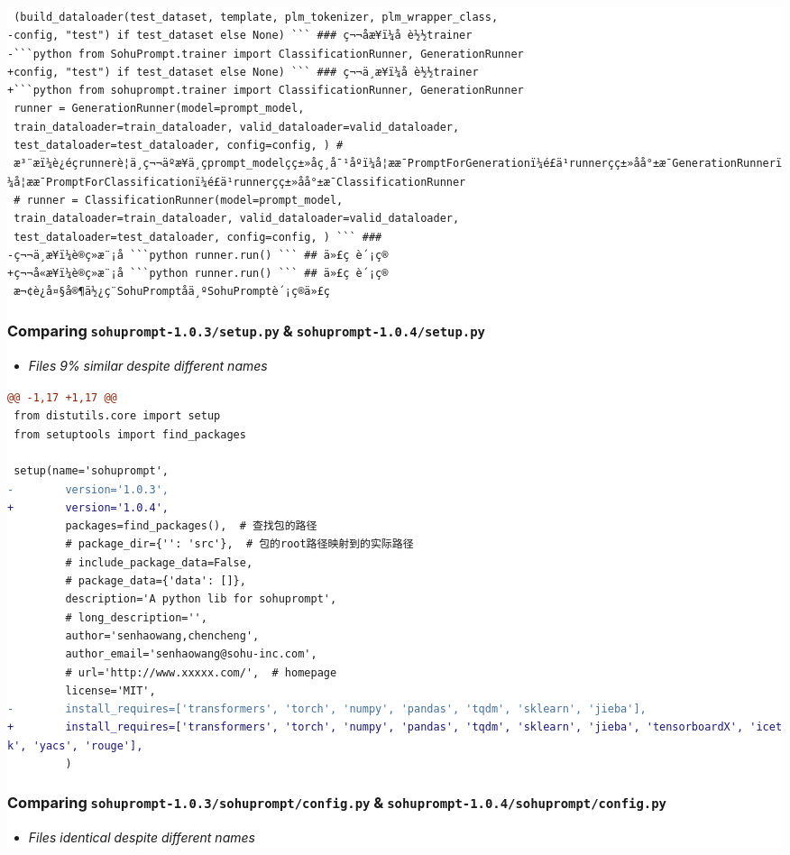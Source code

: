 ```
 (build_dataloader(test_dataset, template, plm_tokenizer, plm_wrapper_class,
-config, "test") if test_dataset else None) ``` ### ç¬¬å­æ­¥ï¼å è½½trainer
-```python from SohuPrompt.trainer import ClassificationRunner, GenerationRunner
+config, "test") if test_dataset else None) ``` ### ç¬¬ä¸æ­¥ï¼å è½½trainer
+```python from sohuprompt.trainer import ClassificationRunner, GenerationRunner
 runner = GenerationRunner(model=prompt_model,
 train_dataloader=train_dataloader, valid_dataloader=valid_dataloader,
 test_dataloader=test_dataloader, config=config, ) #
 æ³¨æï¼è¿éçrunnerè¦ä¸ç¬¬äºæ­¥ä¸­çprompt_modelçç±»åç¸å¯¹åºï¼å¦ææ¯PromptForGenerationï¼é£ä¹runnerçç±»åå°±æ¯GenerationRunnerï¼å¦ææ¯PromptForClassificationï¼é£ä¹runnerçç±»åå°±æ¯ClassificationRunner
 # runner = ClassificationRunner(model=prompt_model,
 train_dataloader=train_dataloader, valid_dataloader=valid_dataloader,
 test_dataloader=test_dataloader, config=config, ) ``` ###
-ç¬¬ä¸æ­¥ï¼è®­ç»æ¨¡å ```python runner.run() ``` ## ä»£ç è´¡ç®
+ç¬¬å«æ­¥ï¼è®­ç»æ¨¡å ```python runner.run() ``` ## ä»£ç è´¡ç®
 æ¬¢è¿å¤§å®¶ä½¿ç¨SohuPromptåä¸ºSohuPromptè´¡ç®ä»£ç 
```

### Comparing `sohuprompt-1.0.3/setup.py` & `sohuprompt-1.0.4/setup.py`

 * *Files 9% similar despite different names*

```diff
@@ -1,17 +1,17 @@
 from distutils.core import setup
 from setuptools import find_packages
 
 setup(name='sohuprompt',
-        version='1.0.3',
+        version='1.0.4',
         packages=find_packages(),  # 查找包的路径
         # package_dir={'': 'src'},  # 包的root路径映射到的实际路径
         # include_package_data=False,
         # package_data={'data': []},
         description='A python lib for sohuprompt',
         # long_description='',
         author='senhaowang,chencheng',
         author_email='senhaowang@sohu-inc.com',
         # url='http://www.xxxxx.com/',  # homepage
         license='MIT',
-        install_requires=['transformers', 'torch', 'numpy', 'pandas', 'tqdm', 'sklearn', 'jieba'],
+        install_requires=['transformers', 'torch', 'numpy', 'pandas', 'tqdm', 'sklearn', 'jieba', 'tensorboardX', 'icetk', 'yacs', 'rouge'],
         )
```

### Comparing `sohuprompt-1.0.3/sohuprompt/config.py` & `sohuprompt-1.0.4/sohuprompt/config.py`

 * *Files identical despite different names*

